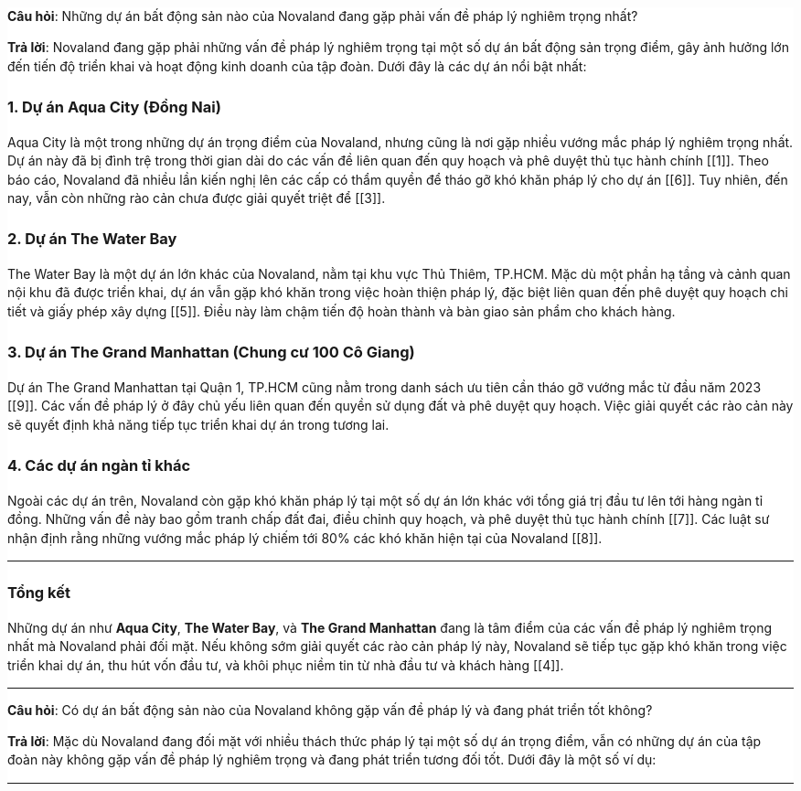 
**Câu hỏi**:
Những dự án bất động sản nào của Novaland đang gặp phải vấn đề pháp lý nghiêm trọng nhất?

**Trả lời**:
Novaland đang gặp phải những vấn đề pháp lý nghiêm trọng tại một số dự án bất động sản trọng điểm, gây ảnh hưởng lớn đến tiến độ triển khai và hoạt động kinh doanh của tập đoàn. Dưới đây là các dự án nổi bật nhất:

### 1. **Dự án Aqua City (Đồng Nai)**  
Aqua City là một trong những dự án trọng điểm của Novaland, nhưng cũng là nơi gặp nhiều vướng mắc pháp lý nghiêm trọng nhất. Dự án này đã bị đình trệ trong thời gian dài do các vấn đề liên quan đến quy hoạch và phê duyệt thủ tục hành chính [[1]]. Theo báo cáo, Novaland đã nhiều lần kiến nghị lên các cấp có thẩm quyền để tháo gỡ khó khăn pháp lý cho dự án [[6]]. Tuy nhiên, đến nay, vẫn còn những rào cản chưa được giải quyết triệt để [[3]].

### 2. **Dự án The Water Bay**  
The Water Bay là một dự án lớn khác của Novaland, nằm tại khu vực Thủ Thiêm, TP.HCM. Mặc dù một phần hạ tầng và cảnh quan nội khu đã được triển khai, dự án vẫn gặp khó khăn trong việc hoàn thiện pháp lý, đặc biệt liên quan đến phê duyệt quy hoạch chi tiết và giấy phép xây dựng [[5]]. Điều này làm chậm tiến độ hoàn thành và bàn giao sản phẩm cho khách hàng.

### 3. **Dự án The Grand Manhattan (Chung cư 100 Cô Giang)**  
Dự án The Grand Manhattan tại Quận 1, TP.HCM cũng nằm trong danh sách ưu tiên cần tháo gỡ vướng mắc từ đầu năm 2023 [[9]]. Các vấn đề pháp lý ở đây chủ yếu liên quan đến quyền sử dụng đất và phê duyệt quy hoạch. Việc giải quyết các rào cản này sẽ quyết định khả năng tiếp tục triển khai dự án trong tương lai.

### 4. **Các dự án ngàn tỉ khác**  
Ngoài các dự án trên, Novaland còn gặp khó khăn pháp lý tại một số dự án lớn khác với tổng giá trị đầu tư lên tới hàng ngàn tỉ đồng. Những vấn đề này bao gồm tranh chấp đất đai, điều chỉnh quy hoạch, và phê duyệt thủ tục hành chính [[7]]. Các luật sư nhận định rằng những vướng mắc pháp lý chiếm tới 80% các khó khăn hiện tại của Novaland [[8]].

---

### **Tổng kết**
Những dự án như **Aqua City**, **The Water Bay**, và **The Grand Manhattan** đang là tâm điểm của các vấn đề pháp lý nghiêm trọng nhất mà Novaland phải đối mặt. Nếu không sớm giải quyết các rào cản pháp lý này, Novaland sẽ tiếp tục gặp khó khăn trong việc triển khai dự án, thu hút vốn đầu tư, và khôi phục niềm tin từ nhà đầu tư và khách hàng [[4]].

---

**Câu hỏi**:
Có dự án bất động sản nào của Novaland không gặp vấn đề pháp lý và đang phát triển tốt không?

**Trả lời**:
Mặc dù Novaland đang đối mặt với nhiều thách thức pháp lý tại một số dự án trọng điểm, vẫn có những dự án của tập đoàn này không gặp vấn đề pháp lý nghiêm trọng và đang phát triển tương đối tốt. Dưới đây là một số ví dụ:

---